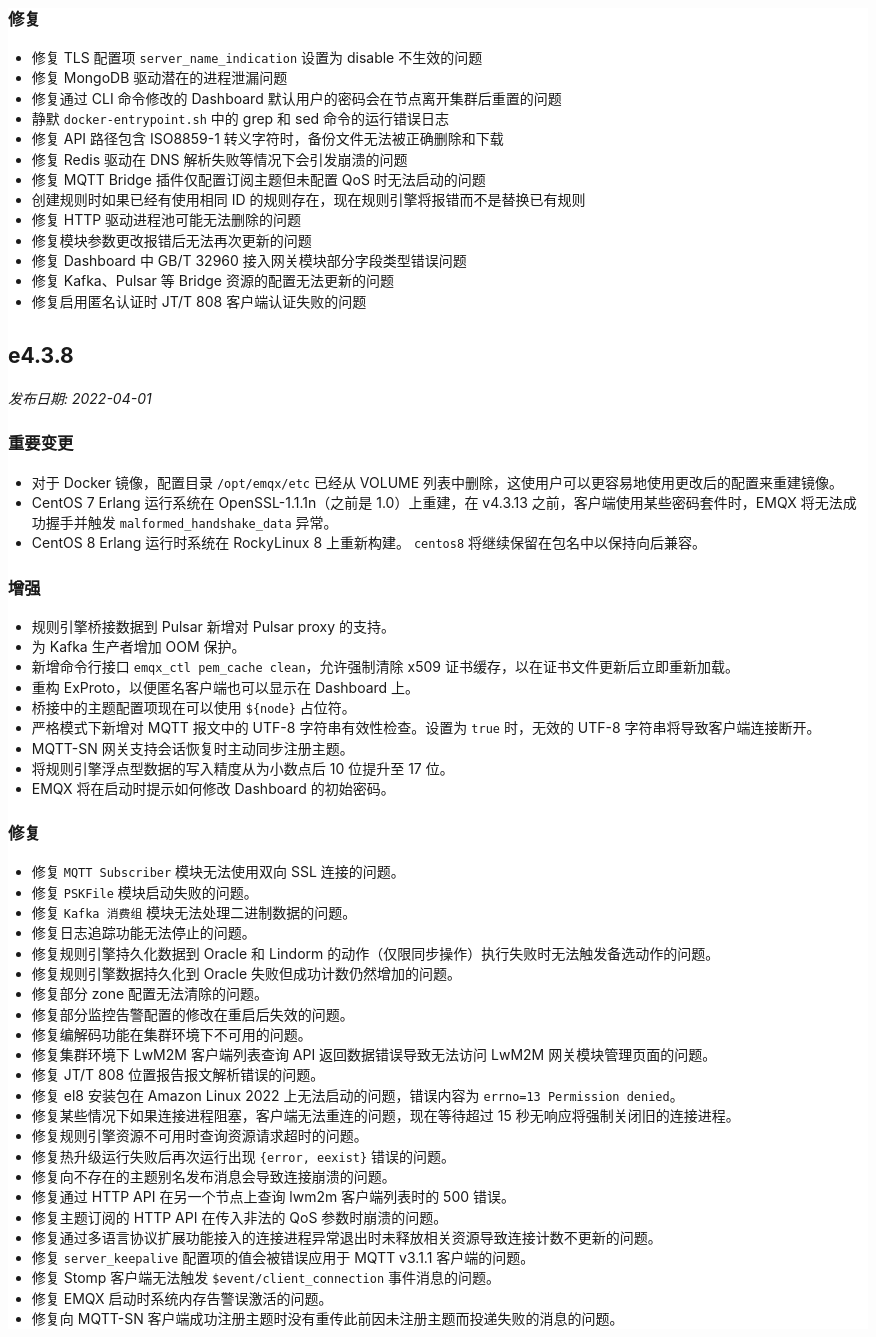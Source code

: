 ### 修复

- 修复 TLS 配置项 `server_name_indication` 设置为 disable 不生效的问题
- 修复 MongoDB 驱动潜在的进程泄漏问题
- 修复通过 CLI 命令修改的 Dashboard 默认用户的密码会在节点离开集群后重置的问题
- 静默 `docker-entrypoint.sh` 中的 grep 和 sed 命令的运行错误日志
- 修复 API 路径包含 ISO8859-1 转义字符时，备份文件无法被正确删除和下载
- 修复 Redis 驱动在 DNS 解析失败等情况下会引发崩溃的问题
- 修复 MQTT Bridge 插件仅配置订阅主题但未配置 QoS 时无法启动的问题
- 创建规则时如果已经有使用相同 ID 的规则存在，现在规则引擎将报错而不是替换已有规则
- 修复 HTTP 驱动进程池可能无法删除的问题
- 修复模块参数更改报错后无法再次更新的问题
- 修复 Dashboard 中 GB/T 32960 接入网关模块部分字段类型错误问题
- 修复 Kafka、Pulsar 等 Bridge 资源的配置无法更新的问题
- 修复启用匿名认证时 JT/T 808 客户端认证失败的问题

## e4.3.8

*发布日期: 2022-04-01*

### 重要变更

- 对于 Docker 镜像，配置目录 `/opt/emqx/etc` 已经从 VOLUME 列表中删除，这使用户可以更容易地使用更改后的配置来重建镜像。
- CentOS 7 Erlang 运行系统在 OpenSSL-1.1.1n（之前是 1.0）上重建，在 v4.3.13 之前，客户端使用某些密码套件时，EMQX 将无法成功握手并触发 `malformed_handshake_data` 异常。
- CentOS 8 Erlang 运行时系统在 RockyLinux 8 上重新构建。 `centos8` 将继续保留在包名中以保持向后兼容。

### 增强

- 规则引擎桥接数据到 Pulsar 新增对 Pulsar proxy 的支持。
- 为 Kafka 生产者增加 OOM 保护。
- 新增命令行接口 `emqx_ctl pem_cache clean`，允许强制清除 x509 证书缓存，以在证书文件更新后立即重新加载。
- 重构 ExProto，以便匿名客户端也可以显示在 Dashboard 上。
- 桥接中的主题配置项现在可以使用 `${node}` 占位符。
- 严格模式下新增对 MQTT 报文中的 UTF-8 字符串有效性检查。设置为 `true` 时，无效的 UTF-8 字符串将导致客户端连接断开。
- MQTT-SN 网关支持会话恢复时主动同步注册主题。
- 将规则引擎浮点型数据的写入精度从为小数点后 10 位提升至 17 位。
- EMQX 将在启动时提示如何修改 Dashboard 的初始密码。

### 修复

- 修复 `MQTT Subscriber` 模块无法使用双向 SSL 连接的问题。
- 修复 `PSKFile` 模块启动失败的问题。
- 修复 `Kafka 消费组` 模块无法处理二进制数据的问题。
- 修复日志追踪功能无法停止的问题。
- 修复规则引擎持久化数据到 Oracle 和 Lindorm 的动作（仅限同步操作）执行失败时无法触发备选动作的问题。
- 修复规则引擎数据持久化到 Oracle 失败但成功计数仍然增加的问题。
- 修复部分 zone 配置无法清除的问题。
- 修复部分监控告警配置的修改在重启后失效的问题。
- 修复编解码功能在集群环境下不可用的问题。
- 修复集群环境下 LwM2M 客户端列表查询 API 返回数据错误导致无法访问 LwM2M 网关模块管理页面的问题。
- 修复 JT/T 808 位置报告报文解析错误的问题。
- 修复 el8 安装包在 Amazon Linux 2022 上无法启动的问题，错误内容为 `errno=13 Permission denied`。
- 修复某些情况下如果连接进程阻塞，客户端无法重连的问题，现在等待超过 15 秒无响应将强制关闭旧的连接进程。
- 修复规则引擎资源不可用时查询资源请求超时的问题。
- 修复热升级运行失败后再次运行出现 `{error, eexist}` 错误的问题。
- 修复向不存在的主题别名发布消息会导致连接崩溃的问题。
- 修复通过 HTTP API 在另一个节点上查询 lwm2m 客户端列表时的 500 错误。
- 修复主题订阅的 HTTP API 在传入非法的 QoS 参数时崩溃的问题。
- 修复通过多语言协议扩展功能接入的连接进程异常退出时未释放相关资源导致连接计数不更新的问题。
- 修复 `server_keepalive` 配置项的值会被错误应用于 MQTT v3.1.1 客户端的问题。
- 修复 Stomp 客户端无法触发 `$event/client_connection` 事件消息的问题。
- 修复 EMQX 启动时系统内存告警误激活的问题。
- 修复向 MQTT-SN 客户端成功注册主题时没有重传此前因未注册主题而投递失败的消息的问题。